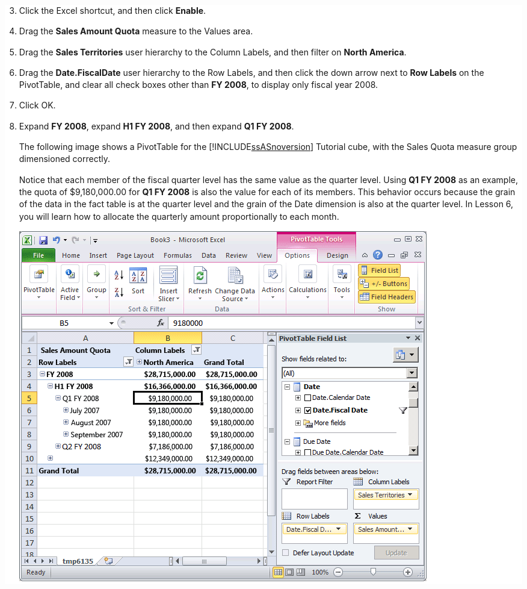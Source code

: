 3.  Click the Excel shortcut, and then click **Enable**.  
  
4.  Drag the **Sales Amount Quota** measure to the Values area.  
  
5.  Drag the **Sales Territories** user hierarchy to the Column Labels, and then filter on **North America**.  
  
6.  Drag the **Date.FiscalDate** user hierarchy to the Row Labels, and then click the down arrow next to **Row Labels** on the PivotTable, and clear all check boxes other than **FY 2008**, to display only fiscal year 2008.  
  
7.  Click OK.  
  
8.  Expand **FY 2008**, expand **H1 FY 2008**, and then expand **Q1 FY 2008**.  
  
    The following image shows a PivotTable for the [!INCLUDE[ssASnoversion](../includes/ssasnoversion-md.md)] Tutorial cube, with the Sales Quota measure group dimensioned correctly.  
  
    Notice that each member of the fiscal quarter level has the same value as the quarter level. Using **Q1 FY 2008** as an example, the quota of $9,180,000.00 for **Q1 FY 2008** is also the value for each of its members. This behavior occurs because the grain of the data in the fact table is at the quarter level and the grain of the Date dimension is also at the quarter level. In Lesson 6, you will learn how to allocate the quarterly amount proportionally to each month.  
  
    ![Sales Quota measure group dimensioned correctly](../media/l5-granularity-7.gif "Sales Quota measure group dimensioned correctly")  
  